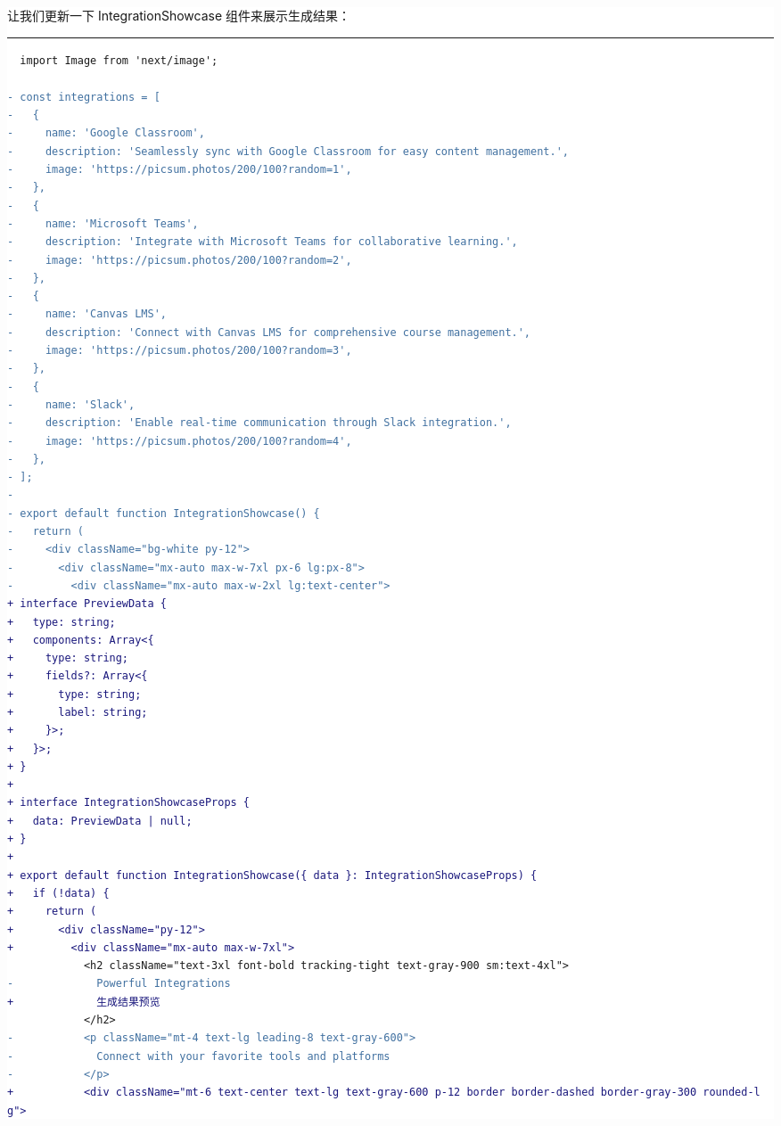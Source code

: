 
让我们更新一下 IntegrationShowcase 组件来展示生成结果：

---

```diff
  import Image from 'next/image';
  
- const integrations = [
-   {
-     name: 'Google Classroom',
-     description: 'Seamlessly sync with Google Classroom for easy content management.',
-     image: 'https://picsum.photos/200/100?random=1',
-   },
-   {
-     name: 'Microsoft Teams',
-     description: 'Integrate with Microsoft Teams for collaborative learning.',
-     image: 'https://picsum.photos/200/100?random=2',
-   },
-   {
-     name: 'Canvas LMS',
-     description: 'Connect with Canvas LMS for comprehensive course management.',
-     image: 'https://picsum.photos/200/100?random=3',
-   },
-   {
-     name: 'Slack',
-     description: 'Enable real-time communication through Slack integration.',
-     image: 'https://picsum.photos/200/100?random=4',
-   },
- ];
- 
- export default function IntegrationShowcase() {
-   return (
-     <div className="bg-white py-12">
-       <div className="mx-auto max-w-7xl px-6 lg:px-8">
-         <div className="mx-auto max-w-2xl lg:text-center">
+ interface PreviewData {
+   type: string;
+   components: Array<{
+     type: string;
+     fields?: Array<{
+       type: string;
+       label: string;
+     }>;
+   }>;
+ }
+ 
+ interface IntegrationShowcaseProps {
+   data: PreviewData | null;
+ }
+ 
+ export default function IntegrationShowcase({ data }: IntegrationShowcaseProps) {
+   if (!data) {
+     return (
+       <div className="py-12">
+         <div className="mx-auto max-w-7xl">
            <h2 className="text-3xl font-bold tracking-tight text-gray-900 sm:text-4xl">
-             Powerful Integrations
+             生成结果预览
            </h2>
-           <p className="mt-4 text-lg leading-8 text-gray-600">
-             Connect with your favorite tools and platforms
-           </p>
+           <div className="mt-6 text-center text-lg text-gray-600 p-12 border border-dashed border-gray-300 rounded-lg">
```